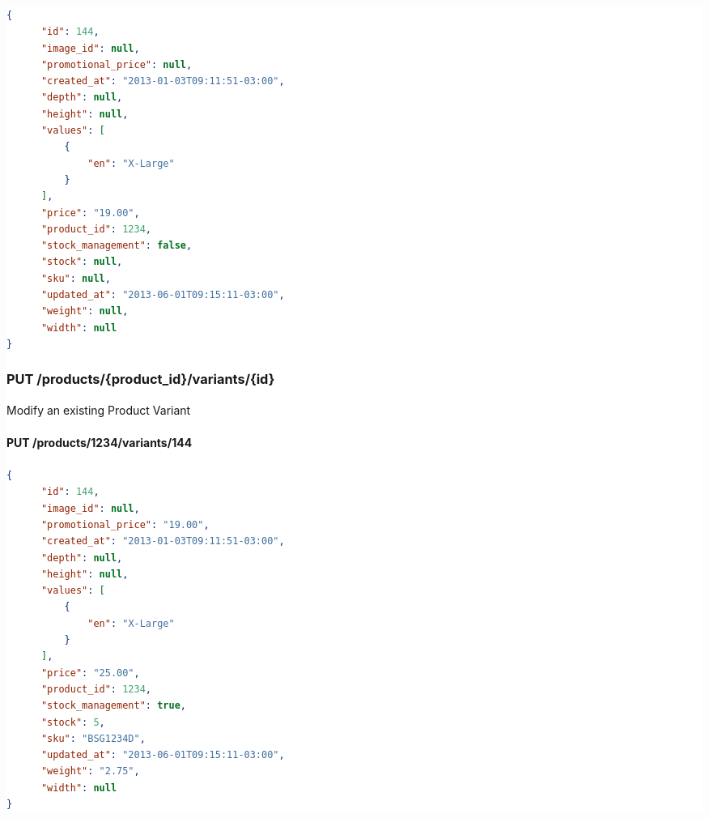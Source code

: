 ```json
{
      "id": 144,
      "image_id": null,
      "promotional_price": null,
      "created_at": "2013-01-03T09:11:51-03:00",
      "depth": null,
      "height": null,
      "values": [
          {
              "en": "X-Large"
          }
      ],
      "price": "19.00",
      "product_id": 1234,
      "stock_management": false,
      "stock": null,
      "sku": null,
      "updated_at": "2013-06-01T09:15:11-03:00",
      "weight": null,
      "width": null      
}
```

### PUT /products/{product_id}/variants/{id}

Modify an existing Product Variant

#### PUT /products/1234/variants/144

```json
{
      "id": 144,
      "image_id": null,
      "promotional_price": "19.00",
      "created_at": "2013-01-03T09:11:51-03:00",
      "depth": null,
      "height": null,
      "values": [
          {
              "en": "X-Large"
          }
      ],
      "price": "25.00",
      "product_id": 1234,
      "stock_management": true,
      "stock": 5,
      "sku": "BSG1234D",
      "updated_at": "2013-06-01T09:15:11-03:00",
      "weight": "2.75",
      "width": null
}
```
